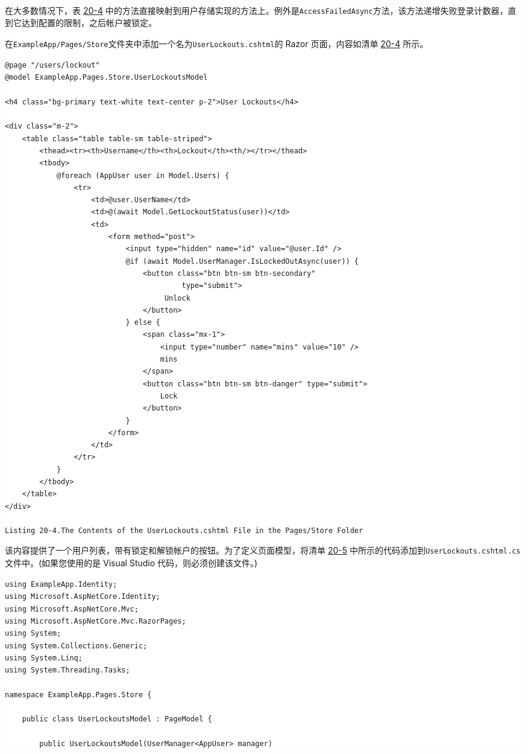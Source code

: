 在大多数情况下，表 [20-4](#Tab4) 中的方法直接映射到用户存储实现的方法上。例外是`AccessFailedAsync`方法，该方法递增失败登录计数器，直到它达到配置的限制，之后帐户被锁定。

在`ExampleApp/Pages/Store`文件夹中添加一个名为`UserLockouts.cshtml`的 Razor 页面，内容如清单 [20-4](#PC4) 所示。

```
@page "/users/lockout"
@model ExampleApp.Pages.Store.UserLockoutsModel

<h4 class="bg-primary text-white text-center p-2">User Lockouts</h4>

<div class="m-2">
    <table class="table table-sm table-striped">
        <thead><tr><th>Username</th><th>Lockout</th><th/></tr></thead>
        <tbody>
            @foreach (AppUser user in Model.Users) {
                <tr>
                    <td>@user.UserName</td>
                    <td>@(await Model.GetLockoutStatus(user))</td>
                    <td>
                        <form method="post">
                            <input type="hidden" name="id" value="@user.Id" />
                            @if (await Model.UserManager.IsLockedOutAsync(user)) {
                                <button class="btn btn-sm btn-secondary"
                                         type="submit">
                                     Unlock
                                </button>
                            } else {
                                <span class="mx-1">
                                    <input type="number" name="mins" value="10" />
                                    mins
                                </span>
                                <button class="btn btn-sm btn-danger" type="submit">
                                    Lock
                                </button>
                            }
                        </form>
                    </td>
                </tr>
            }
        </tbody>
    </table>
</div>

Listing 20-4.The Contents of the UserLockouts.cshtml File in the Pages/Store Folder

```

该内容提供了一个用户列表，带有锁定和解锁帐户的按钮。为了定义页面模型，将清单 [20-5](#PC5) 中所示的代码添加到`UserLockouts.cshtml.cs`文件中。(如果您使用的是 Visual Studio 代码，则必须创建该文件。)

```
using ExampleApp.Identity;
using Microsoft.AspNetCore.Identity;
using Microsoft.AspNetCore.Mvc;
using Microsoft.AspNetCore.Mvc.RazorPages;
using System;
using System.Collections.Generic;
using System.Linq;
using System.Threading.Tasks;

namespace ExampleApp.Pages.Store {

    public class UserLockoutsModel : PageModel {

        public UserLockoutsModel(UserManager<AppUser> manager)
```